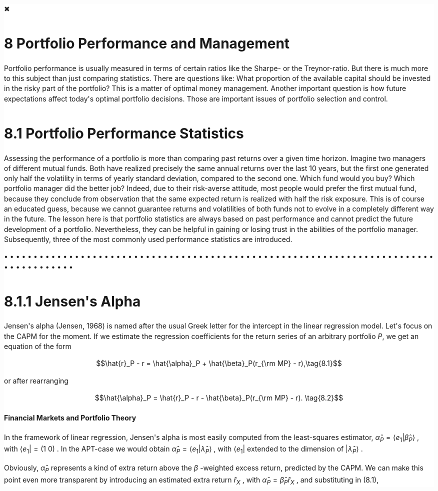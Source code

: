 ✖

# **8 Portfolio Performance and Management**

Portfolio performance is usually measured in terms of certain ratios like the Sharpe- or the Treynor-ratio. But there is much more to this subject than just comparing statistics. There are questions like: What proportion of the available capital should be invested in the risky part of the portfolio? This is a matter of optimal money management. Another important question is how future expectations affect today's optimal portfolio decisions. Those are important issues of portfolio selection and control.

# **8.1 Portfolio Performance Statistics**

Assessing the performance of a portfolio is more than comparing past returns over a given time horizon. Imagine two managers of different mutual funds. Both have realized precisely the same annual returns over the last 10 years, but the first one generated only half the volatility in terms of yearly standard deviation, compared to the second one. Which fund would you buy? Which portfolio manager did the better job? Indeed, due to their risk-averse attitude, most people would prefer the first mutual fund, because they conclude from observation that the same expected return is realized with half the risk exposure. This is of course an educated guess, because we cannot guarantee returns and volatilities of both funds not to evolve in a completely different way in the future. The lesson here is that portfolio statistics are always based on past performance and cannot predict the future development of a portfolio. Nevertheless, they can be helpful in gaining or losing trust in the abilities of the portfolio manager. Subsequently, three of the most commonly used performance statistics are introduced.

• • • • • • • • • • • • • • • • • • • • • • • • • • • • • • • • • • • • • • • • • • • • • • • • • • • • • • • • • • • • • • • • • • • • • • • • • • • • • • • • • • • • •

# **8.1.1 Jensen's Alpha**

Jensen's alpha (Jensen, 1968) is named after the usual Greek letter for the intercept in the linear regression model. Let's focus on the CAPM for the moment. If we estimate the regression coefficients for the return series of an arbitrary portfolio *P*, we get an equation of the form

$$\hat{r}_P - r = \hat{\alpha}_P + \hat{\beta}_P(r_{\rm MP} - r),\tag{8.1}$$

or after rearranging

$$\hat{\alpha}_P = \hat{r}_P - r - \hat{\beta}_P(r_{\rm MP} - r). \tag{8.2}$$

#### **Financial Markets and Portfolio Theory**

In the framework of linear regression, Jensen's alpha is most easily computed from the least-squares estimator,  $\hat{\alpha}_P = \langle e_1 | \hat{\beta}_P \rangle$ , with  $\langle e_1 | = (1 \ 0)$ . In the APT-case we would obtain  $\hat{\alpha}_P = \langle e_1 | \hat{\lambda}_P \rangle$ , with  $\langle e_1 |$  extended to the dimension of  $|\hat{\lambda}_P \rangle$ .

Obviously,  $\hat{\alpha}_P$  represents a kind of extra return above the  $\beta$ -weighted excess return, predicted by the CAPM. We can make this point even more transparent by introducing an estimated extra return  $\hat{r}_X$ , with  $\hat{\alpha}_P = \hat{\beta}_P \hat{r}_X$ , and substituting in (8.1),

